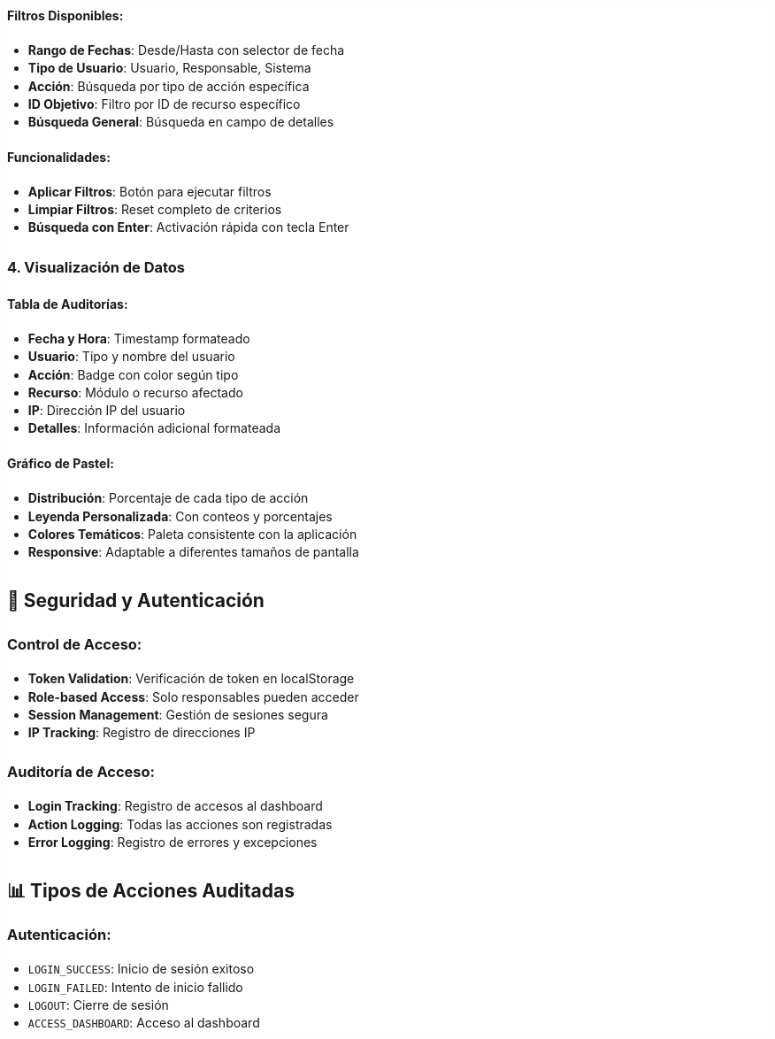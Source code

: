#### Filtros Disponibles:
- **Rango de Fechas**: Desde/Hasta con selector de fecha
- **Tipo de Usuario**: Usuario, Responsable, Sistema
- **Acción**: Búsqueda por tipo de acción específica
- **ID Objetivo**: Filtro por ID de recurso específico
- **Búsqueda General**: Búsqueda en campo de detalles

#### Funcionalidades:
- **Aplicar Filtros**: Botón para ejecutar filtros
- **Limpiar Filtros**: Reset completo de criterios
- **Búsqueda con Enter**: Activación rápida con tecla Enter

### 4. Visualización de Datos

#### Tabla de Auditorías:
- **Fecha y Hora**: Timestamp formateado
- **Usuario**: Tipo y nombre del usuario
- **Acción**: Badge con color según tipo
- **Recurso**: Módulo o recurso afectado
- **IP**: Dirección IP del usuario
- **Detalles**: Información adicional formateada

#### Gráfico de Pastel:
- **Distribución**: Porcentaje de cada tipo de acción
- **Leyenda Personalizada**: Con conteos y porcentajes
- **Colores Temáticos**: Paleta consistente con la aplicación
- **Responsive**: Adaptable a diferentes tamaños de pantalla

## 🔐 Seguridad y Autenticación

### Control de Acceso:
- **Token Validation**: Verificación de token en localStorage
- **Role-based Access**: Solo responsables pueden acceder
- **Session Management**: Gestión de sesiones segura
- **IP Tracking**: Registro de direcciones IP

### Auditoría de Acceso:
- **Login Tracking**: Registro de accesos al dashboard
- **Action Logging**: Todas las acciones son registradas
- **Error Logging**: Registro de errores y excepciones

## 📊 Tipos de Acciones Auditadas

### Autenticación:
- `LOGIN_SUCCESS`: Inicio de sesión exitoso
- `LOGIN_FAILED`: Intento de inicio fallido
- `LOGOUT`: Cierre de sesión
- `ACCESS_DASHBOARD`: Acceso al dashboard
